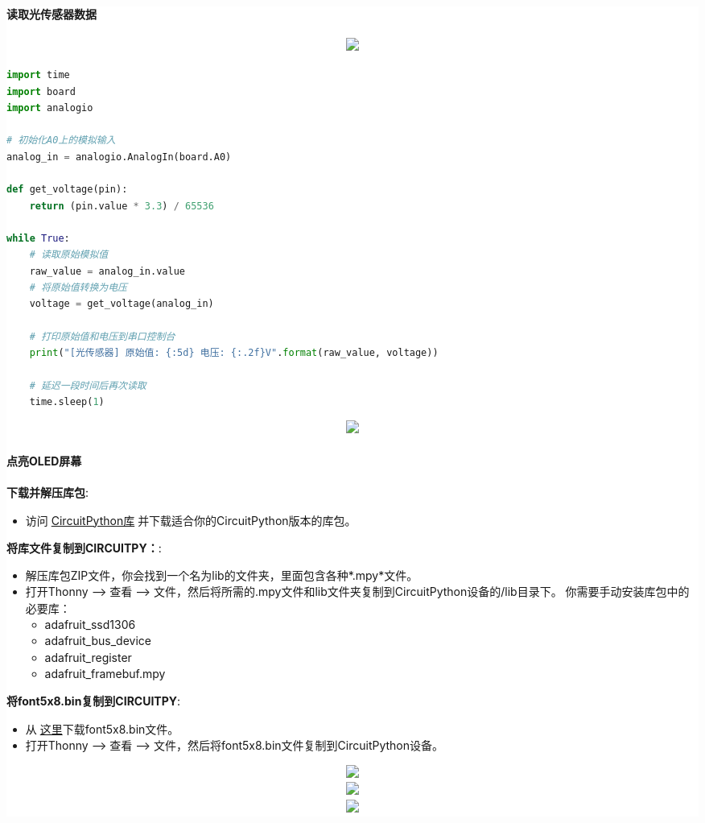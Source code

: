 #### 读取光传感器数据
<div align="center"><img width={300} src="https://files.seeedstudio.com/wiki/esp32c3_circuitpython/9.png" /></div>

```python
import time
import board
import analogio

# 初始化A0上的模拟输入
analog_in = analogio.AnalogIn(board.A0)

def get_voltage(pin):
    return (pin.value * 3.3) / 65536

while True:
    # 读取原始模拟值
    raw_value = analog_in.value
    # 将原始值转换为电压
    voltage = get_voltage(analog_in)
    
    # 打印原始值和电压到串口控制台
    print("[光传感器] 原始值: {:5d} 电压: {:.2f}V".format(raw_value, voltage))
    
    # 延迟一段时间后再次读取
    time.sleep(1)
```
<div align="center"><img width={600} src="https://files.seeedstudio.com/wiki/esp32c6_circuitpython/11.png" /></div>

#### 点亮OLED屏幕
**下载并解压库包**:
* 访问 [CircuitPython库](https://circuitpython.org/libraries) 并下载适合你的CircuitPython版本的库包。

**将库文件复制到CIRCUITPY：**:
* 解压库包ZIP文件，你会找到一个名为lib的文件夹，里面包含各种*.mpy*文件。
* 打开Thonny --> 查看 --> 文件，然后将所需的.mpy文件和lib文件夹复制到CircuitPython设备的/lib目录下。
你需要手动安装库包中的必要库：
  * adafruit_ssd1306
  * adafruit_bus_device
  * adafruit_register
  * adafruit_framebuf.mpy
  
**将font5x8.bin复制到CIRCUITPY**:
* 从 [这里](https://github.com/adafruit/Adafruit_CircuitPython_framebuf/blob/main/examples/font5x8.bin)下载font5x8.bin文件。
* 打开Thonny --> 查看 --> 文件，然后将font5x8.bin文件复制到CircuitPython设备。

<div align="center"><img width={300} src="https://files.seeedstudio.com/wiki/esp32c6_circuitpython/12.png" /></div>
<div align="center"><img width={600} src="https://files.seeedstudio.com/wiki/esp32c6_circuitpython/13.png" /></div>
<div align="center"><img width={300} src="https://files.seeedstudio.com/wiki/esp32c6_circuitpython/14.png" /></div>
